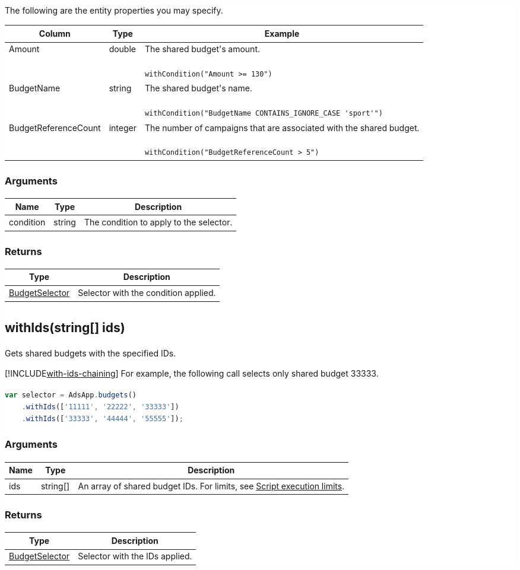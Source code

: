 The following are the entity properties you may specify.

|Column|Type|Example|
|-|-|-
Amount|double|The shared budget's amount.<br /><br />`withCondition("Amount >= 130")`
BudgetName|string|The shared budget's name.<br /><br />`withCondition("BudgetName CONTAINS_IGNORE_CASE 'sport'")`
BudgetReferenceCount|integer|The number of campaigns that are associated with the shared budget.<br /><br />`withCondition("BudgetReferenceCount > 5")`



### Arguments
|Name|Type|Description|
|-|-|-
condition|string|The condition to apply to the selector.

### Returns
|Type|Description|
|-|-
[BudgetSelector](./BudgetSelector.md)|Selector with the condition applied.

## <a name="withids-string-ids-"></a>withIds(string[] ids)
Gets shared budgets with the specified IDs. 

[!INCLUDE[with-ids-chaining](../includes/with-ids-chaining.md)] For example, the following call selects only shared budget 33333.

```javascript
var selector = AdsApp.budgets()
    .withIds(['11111', '22222', '33333'])
    .withIds(['33333', '44444', '55555']);
```

### Arguments
|Name|Type|Description|
|-|-|-
ids|string[]|An array of shared budget IDs. For limits, see [Script execution limits](../concepts/execution-limits.md).

### Returns
|Type|Description|
|-|-
[BudgetSelector](./BudgetSelector.md)|Selector with the IDs applied.
